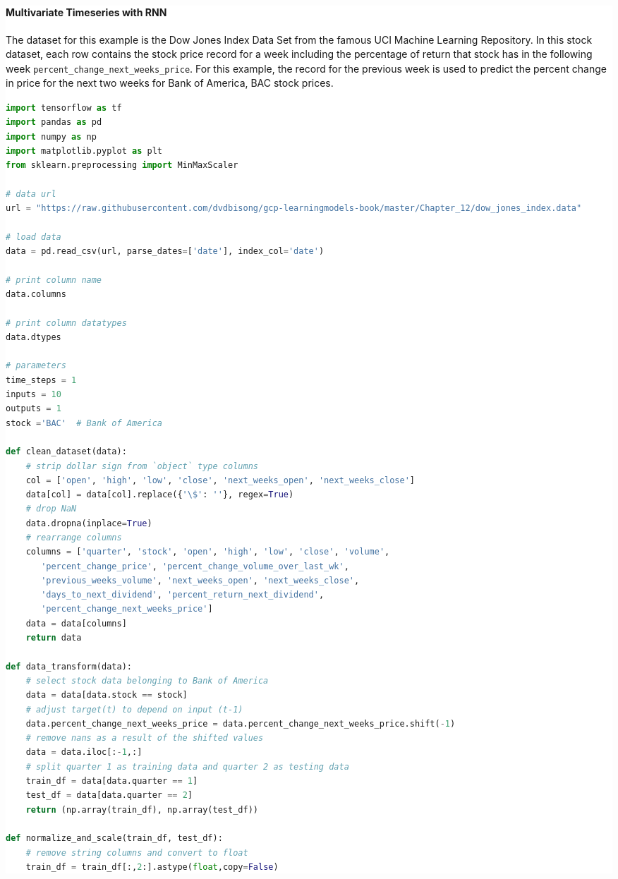 
#### Multivariate Timeseries with RNN
The dataset for this example is the Dow Jones Index Data Set from the famous UCI Machine Learning Repository. In this stock dataset, each row contains the stock price record for a week including the percentage of return that stock has in the following week `percent_change_next_weeks_price`. For this example, the record for the previous week is used to predict the percent change in price for the next two weeks for Bank of America, BAC stock prices.

```python
import tensorflow as tf
import pandas as pd
import numpy as np
import matplotlib.pyplot as plt
from sklearn.preprocessing import MinMaxScaler

# data url
url = "https://raw.githubusercontent.com/dvdbisong/gcp-learningmodels-book/master/Chapter_12/dow_jones_index.data"

# load data
data = pd.read_csv(url, parse_dates=['date'], index_col='date')

# print column name
data.columns

# print column datatypes
data.dtypes

# parameters
time_steps = 1
inputs = 10
outputs = 1
stock ='BAC'  # Bank of America

def clean_dataset(data):
    # strip dollar sign from `object` type columns
    col = ['open', 'high', 'low', 'close', 'next_weeks_open', 'next_weeks_close']
    data[col] = data[col].replace({'\$': ''}, regex=True)
    # drop NaN
    data.dropna(inplace=True)
    # rearrange columns
    columns = ['quarter', 'stock', 'open', 'high', 'low', 'close', 'volume',
       'percent_change_price', 'percent_change_volume_over_last_wk',
       'previous_weeks_volume', 'next_weeks_open', 'next_weeks_close',
       'days_to_next_dividend', 'percent_return_next_dividend',
       'percent_change_next_weeks_price']
    data = data[columns]
    return data

def data_transform(data):
    # select stock data belonging to Bank of America
    data = data[data.stock == stock]
    # adjust target(t) to depend on input (t-1)
    data.percent_change_next_weeks_price = data.percent_change_next_weeks_price.shift(-1)
    # remove nans as a result of the shifted values
    data = data.iloc[:-1,:]
    # split quarter 1 as training data and quarter 2 as testing data
    train_df = data[data.quarter == 1]
    test_df = data[data.quarter == 2]   
    return (np.array(train_df), np.array(test_df))

def normalize_and_scale(train_df, test_df):
    # remove string columns and convert to float
    train_df = train_df[:,2:].astype(float,copy=False)
```